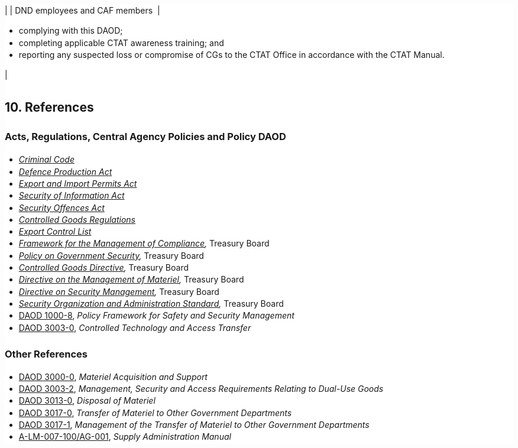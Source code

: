  |
| DND employees and CAF members  | 

*   complying with this DAOD;
*   completing applicable CTAT awareness training; and
*   reporting any suspected loss or compromise of CGs to the CTAT Office in accordance with the CTAT Manual.

 |

10\. References
---------------

### Acts, Regulations, Central Agency Policies and Policy DAOD

*   _[Criminal Code](http://laws-lois.justice.gc.ca/eng/acts/C-46/index.html)_
*   _[Defence Production Act](http://laws-lois.justice.gc.ca/eng/acts/D-1/index.html)_
*   _[Export and Import Permits Act](http://laws-lois.justice.gc.ca/eng/acts/E-19/page-6.html)_
*   _[Security of Information Act](http://laws-lois.justice.gc.ca/eng/acts/O-5/index.html)_
*   _[Security Offences Act](http://laws-lois.justice.gc.ca/eng/acts/S-7/index.html)_
*   _[Controlled Goods Regulations](https://laws-lois.justice.gc.ca/eng/regulations/SOR-2001-32/)_
*   _[Export Control List](http://laws.justice.gc.ca/PDF/SOR-89-202.pdf)_
*   _[Framework for the Management of Compliance](https://www.tbs-sct.gc.ca/pol/doc-eng.aspx?id=17151),_ Treasury Board
*   _[Policy on Government Security](https://www.tbs-sct.gc.ca/pol/doc-eng.aspx?id=16578),_ Treasury Board
*   _[Controlled Goods Directive](http://www.tbs-sct.gc.ca/pol/doc-eng.aspx?id=12063),_ Treasury Board
*   _[Directive on the Management of Materiel](https://www.gcpedia.gc.ca/gcwiki/images/4/4f/Directive_on_the_Management_of_Materiel_Final.pdf),_ Treasury Board
*   _[Directive on Security Management](https://www.tbs-sct.gc.ca/pol/doc-eng.aspx?id=32611&section=html),_ Treasury Board
*   _[Security Organization and Administration Standard](https://www.tbs-sct.gc.ca/pol/doc-eng.aspx?id=12333),_ Treasury Board
*   [DAOD 1000-8](https://www.canada.ca/en/department-national-defence/corporate/policies-standards/defence-administrative-orders-directives/1000-series/1000/1000-8-policy-framework-safety-security-management.html), _Policy Framework for Safety and Security Management_
*   [DAOD 3003-0](https://www.canada.ca/en/department-national-defence/corporate/policies-standards/defence-administrative-orders-directives/3000-series/3003/3003-0-controlled-goods.html), _Controlled Technology and Access Transfer_

### Other References

*   [DAOD 3000-0](https://www.canada.ca/en/department-national-defence/corporate/policies-standards/defence-administrative-orders-directives/3000-series/3000/3000-0-materiel-acquisition-support.html), _Materiel Acquisition and Support_
*   [DAOD 3003-2](https://www.canada.ca/en/department-national-defence/corporate/policies-standards/defence-administrative-orders-directives/3000-series.html), _Management, Security and Access Requirements Relating to Dual-Use Goods_
*   [DAOD 3013-0](https://www.canada.ca/en/department-national-defence/corporate/policies-standards/defence-administrative-orders-directives/3000-series/3013/3013-0-disposal-of-materiel.html), _Disposal of Materiel_
*   [DAOD 3017-0](https://www.canada.ca/en/department-national-defence/corporate/policies-standards/defence-administrative-orders-directives/3000-series/3017/3017-0-transfer-of-materiel-to-other-government-departments.html), _Transfer of Materiel to Other Government Departments_
*   [DAOD 3017-1](https://www.canada.ca/en/department-national-defence/corporate/policies-standards/defence-administrative-orders-directives/3000-series/3017/3017-1-management-of-the-transfer-of-materiel-to-other-government-departments.html), _Management of the Transfer of Materiel to Other Government Departments_
*   [A-LM-007-100/AG-001](http://materiel.mil.ca/assets/MAT_Intranet/docs/en/business-functions-materiel-management/manual-sam.pdf#page=1), _Supply Administration Manual_